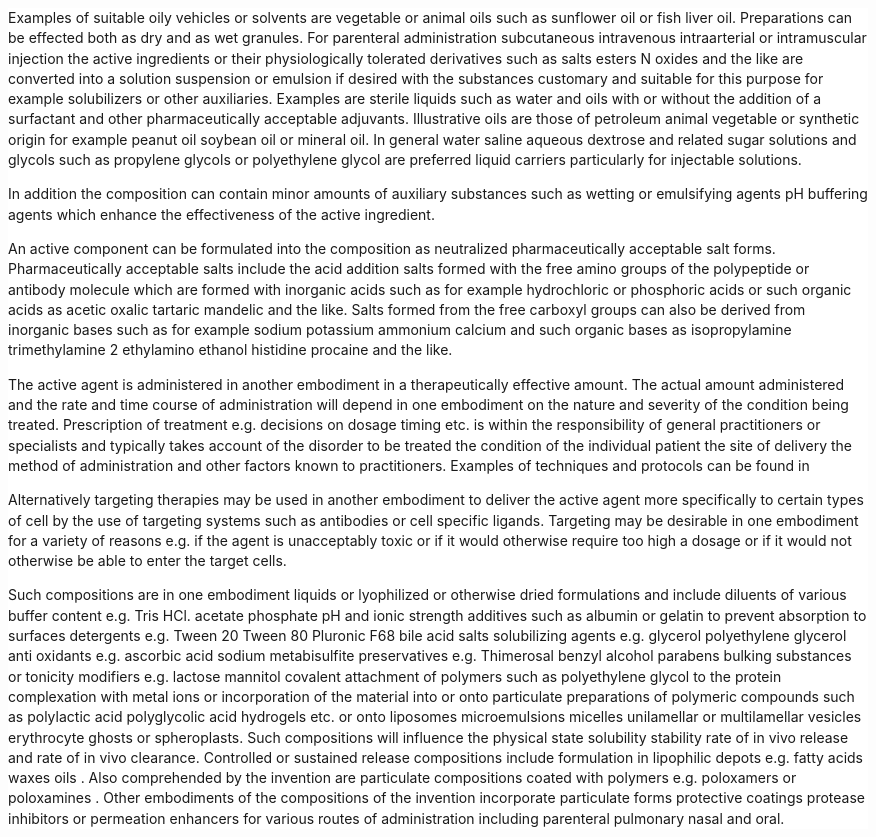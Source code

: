 Examples of suitable oily vehicles or solvents are vegetable or animal oils such as sunflower oil or fish liver oil. Preparations can be effected both as dry and as wet granules. For parenteral administration subcutaneous intravenous intraarterial or intramuscular injection the active ingredients or their physiologically tolerated derivatives such as salts esters N oxides and the like are converted into a solution suspension or emulsion if desired with the substances customary and suitable for this purpose for example solubilizers or other auxiliaries. Examples are sterile liquids such as water and oils with or without the addition of a surfactant and other pharmaceutically acceptable adjuvants. Illustrative oils are those of petroleum animal vegetable or synthetic origin for example peanut oil soybean oil or mineral oil. In general water saline aqueous dextrose and related sugar solutions and glycols such as propylene glycols or polyethylene glycol are preferred liquid carriers particularly for injectable solutions.

In addition the composition can contain minor amounts of auxiliary substances such as wetting or emulsifying agents pH buffering agents which enhance the effectiveness of the active ingredient.

An active component can be formulated into the composition as neutralized pharmaceutically acceptable salt forms. Pharmaceutically acceptable salts include the acid addition salts formed with the free amino groups of the polypeptide or antibody molecule which are formed with inorganic acids such as for example hydrochloric or phosphoric acids or such organic acids as acetic oxalic tartaric mandelic and the like. Salts formed from the free carboxyl groups can also be derived from inorganic bases such as for example sodium potassium ammonium calcium and such organic bases as isopropylamine trimethylamine 2 ethylamino ethanol histidine procaine and the like.

The active agent is administered in another embodiment in a therapeutically effective amount. The actual amount administered and the rate and time course of administration will depend in one embodiment on the nature and severity of the condition being treated. Prescription of treatment e.g. decisions on dosage timing etc. is within the responsibility of general practitioners or specialists and typically takes account of the disorder to be treated the condition of the individual patient the site of delivery the method of administration and other factors known to practitioners. Examples of techniques and protocols can be found in

Alternatively targeting therapies may be used in another embodiment to deliver the active agent more specifically to certain types of cell by the use of targeting systems such as antibodies or cell specific ligands. Targeting may be desirable in one embodiment for a variety of reasons e.g. if the agent is unacceptably toxic or if it would otherwise require too high a dosage or if it would not otherwise be able to enter the target cells.

Such compositions are in one embodiment liquids or lyophilized or otherwise dried formulations and include diluents of various buffer content e.g. Tris HCl. acetate phosphate pH and ionic strength additives such as albumin or gelatin to prevent absorption to surfaces detergents e.g. Tween 20 Tween 80 Pluronic F68 bile acid salts solubilizing agents e.g. glycerol polyethylene glycerol anti oxidants e.g. ascorbic acid sodium metabisulfite preservatives e.g. Thimerosal benzyl alcohol parabens bulking substances or tonicity modifiers e.g. lactose mannitol covalent attachment of polymers such as polyethylene glycol to the protein complexation with metal ions or incorporation of the material into or onto particulate preparations of polymeric compounds such as polylactic acid polyglycolic acid hydrogels etc. or onto liposomes microemulsions micelles unilamellar or multilamellar vesicles erythrocyte ghosts or spheroplasts. Such compositions will influence the physical state solubility stability rate of in vivo release and rate of in vivo clearance. Controlled or sustained release compositions include formulation in lipophilic depots e.g. fatty acids waxes oils . Also comprehended by the invention are particulate compositions coated with polymers e.g. poloxamers or poloxamines . Other embodiments of the compositions of the invention incorporate particulate forms protective coatings protease inhibitors or permeation enhancers for various routes of administration including parenteral pulmonary nasal and oral.
